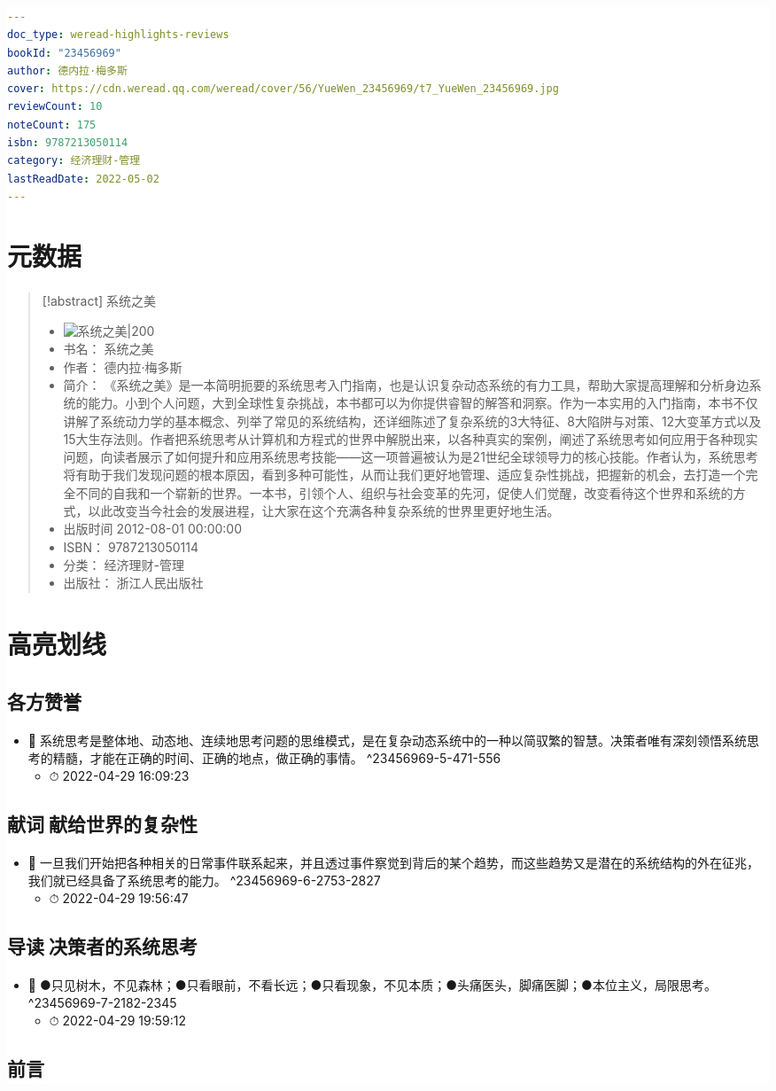 ```yaml
---
doc_type: weread-highlights-reviews
bookId: "23456969"
author: 德内拉·梅多斯
cover: https://cdn.weread.qq.com/weread/cover/56/YueWen_23456969/t7_YueWen_23456969.jpg
reviewCount: 10
noteCount: 175
isbn: 9787213050114
category: 经济理财-管理
lastReadDate: 2022-05-02
---
```

# 元数据
> [!abstract] 系统之美
> - ![ 系统之美|200](https://cdn.weread.qq.com/weread/cover/56/YueWen_23456969/t7_YueWen_23456969.jpg)
> - 书名： 系统之美
> - 作者： 德内拉·梅多斯
> - 简介： 《系统之美》是一本简明扼要的系统思考入门指南，也是认识复杂动态系统的有力工具，帮助大家提高理解和分析身边系统的能力。小到个人问题，大到全球性复杂挑战，本书都可以为你提供睿智的解答和洞察。作为一本实用的入门指南，本书不仅讲解了系统动力学的基本概念、列举了常见的系统结构，还详细陈述了复杂系统的3大特征、8大陷阱与对策、12大变革方式以及15大生存法则。作者把系统思考从计算机和方程式的世界中解脱出来，以各种真实的案例，阐述了系统思考如何应用于各种现实问题，向读者展示了如何提升和应用系统思考技能——这一项普遍被认为是21世纪全球领导力的核心技能。作者认为，系统思考将有助于我们发现问题的根本原因，看到多种可能性，从而让我们更好地管理、适应复杂性挑战，把握新的机会，去打造一个完全不同的自我和一个崭新的世界。一本书，引领个人、组织与社会变革的先河，促使人们觉醒，改变看待这个世界和系统的方式，以此改变当今社会的发展进程，让大家在这个充满各种复杂系统的世界里更好地生活。
> - 出版时间 2012-08-01 00:00:00
> - ISBN： 9787213050114
> - 分类： 经济理财-管理
> - 出版社： 浙江人民出版社

# 高亮划线

## 各方赞誉


- 📌 系统思考是整体地、动态地、连续地思考问题的思维模式，是在复杂动态系统中的一种以简驭繁的智慧。决策者唯有深刻领悟系统思考的精髓，才能在正确的时间、正确的地点，做正确的事情。 ^23456969-5-471-556
    - ⏱ 2022-04-29 16:09:23 
## 献词 献给世界的复杂性


- 📌 一旦我们开始把各种相关的日常事件联系起来，并且透过事件察觉到背后的某个趋势，而这些趋势又是潜在的系统结构的外在征兆，我们就已经具备了系统思考的能力。 ^23456969-6-2753-2827
    - ⏱ 2022-04-29 19:56:47 
## 导读 决策者的系统思考


- 📌 ●只见树木，不见森林；●只看眼前，不看长远；●只看现象，不见本质；●头痛医头，脚痛医脚；●本位主义，局限思考。 ^23456969-7-2182-2345
    - ⏱ 2022-04-29 19:59:12 
## 前言
